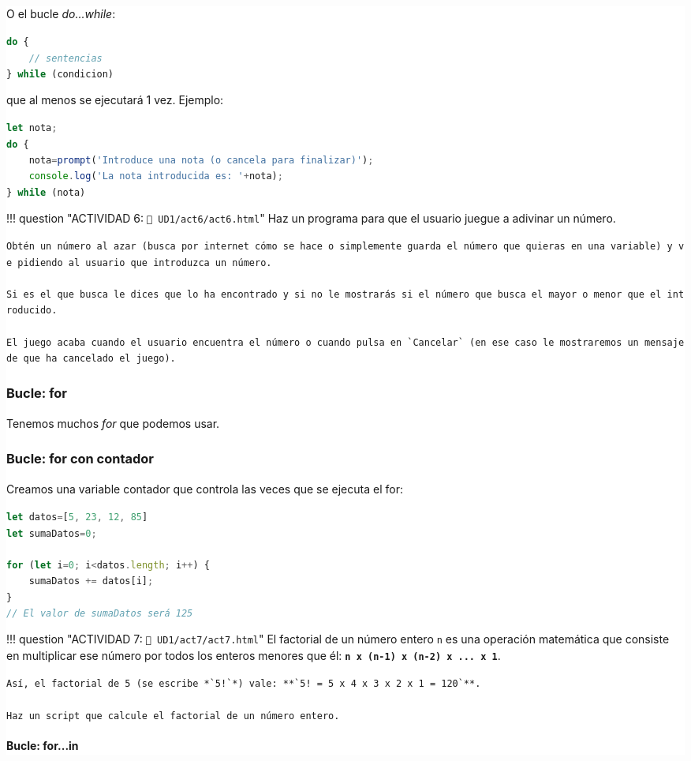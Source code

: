 O el bucle _do...while_:

```javascript
do {
    // sentencias
} while (condicion)
```

que al menos se ejecutará 1 vez. Ejemplo:

```js linenums="1"
let nota;
do {
    nota=prompt('Introduce una nota (o cancela para finalizar)');
    console.log('La nota introducida es: '+nota);
} while (nota)
```

!!! question "ACTIVIDAD 6: `📂 UD1/act6/act6.html`"
    Haz un programa para que el usuario juegue a adivinar un número.
    
    Obtén un número al azar (busca por internet cómo se hace o simplemente guarda el número que quieras en una variable) y ve pidiendo al usuario que introduzca un número.
    
    Si es el que busca le dices que lo ha encontrado y si no le mostrarás si el número que busca el mayor o menor que el introducido.
    
    El juego acaba cuando el usuario encuentra el número o cuando pulsa en `Cancelar` (en ese caso le mostraremos un mensaje de que ha cancelado el juego).

### Bucle: for

Tenemos muchos _for_ que podemos usar.

### Bucle: for con contador

Creamos una variable contador que controla las veces que se ejecuta el for:

```js linenums="1"
let datos=[5, 23, 12, 85]
let sumaDatos=0;

for (let i=0; i<datos.length; i++) {
    sumaDatos += datos[i];
}  
// El valor de sumaDatos será 125
```

!!! question "ACTIVIDAD 7: `📂 UD1/act7/act7.html`"
    El factorial de un número entero `n` es una operación matemática que consiste en multiplicar ese número por todos los enteros menores que él: **`n x (n-1) x (n-2) x ... x 1`**.
    
    Así, el factorial de 5 (se escribe *`5!`*) vale: **`5! = 5 x 4 x 3 x 2 x 1 = 120`**.
    
    Haz un script que calcule el factorial de un número entero.

#### Bucle: for...in
